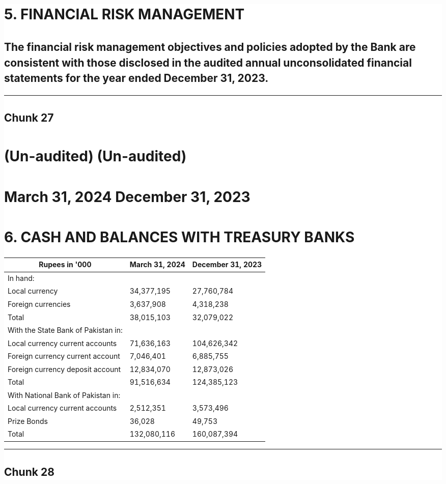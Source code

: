 # 5. FINANCIAL RISK MANAGEMENT

The financial risk management objectives and policies adopted by the Bank are consistent with those disclosed in the audited annual unconsolidated financial statements for the year ended December 31, 2023.
---

---

## Chunk 27

# (Un-audited) (Un-audited)

# March 31, 2024          December 31, 2023

# 6. CASH AND BALANCES WITH TREASURY BANKS

|Rupees in '000|March 31, 2024|December 31, 2023|
|---|---|---|
|In hand:| | |
|Local currency|34,377,195|27,760,784|
|Foreign currencies|3,637,908|4,318,238|
|Total|38,015,103|32,079,022|
|With the State Bank of Pakistan in:| | |
|Local currency current accounts|71,636,163|104,626,342|
|Foreign currency current account|7,046,401|6,885,755|
|Foreign currency deposit account|12,834,070|12,873,026|
|Total|91,516,634|124,385,123|
|With National Bank of Pakistan in:| | |
|Local currency current accounts|2,512,351|3,573,496|
|Prize Bonds|36,028|49,753|
|Total|132,080,116|160,087,394|

---

## Chunk 28
